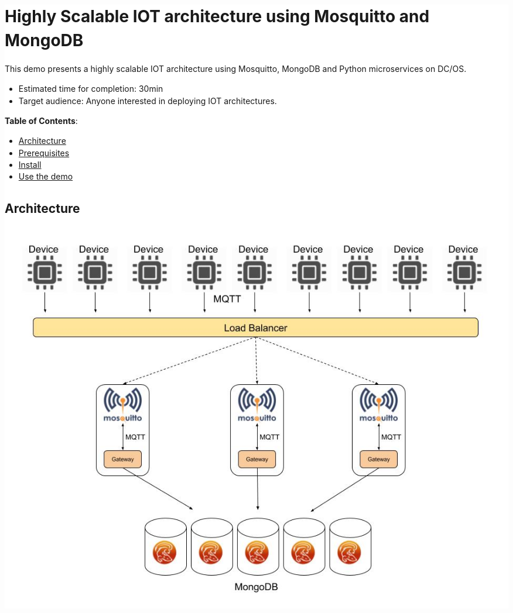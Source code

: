 # Highly Scalable IOT architecture using Mosquitto and MongoDB

This demo presents a highly scalable IOT architecture using Mosquitto, MongoDB and Python microservices on DC/OS. 

- Estimated time for completion: 30min
- Target audience: Anyone interested in deploying IOT architectures.

**Table of Contents**:

- [Architecture](#architecture)
- [Prerequisites](#prerequisites)
- [Install](#install)
- [Use the demo](#use)

## Architecture

![Model](images/architecture.jpg)
